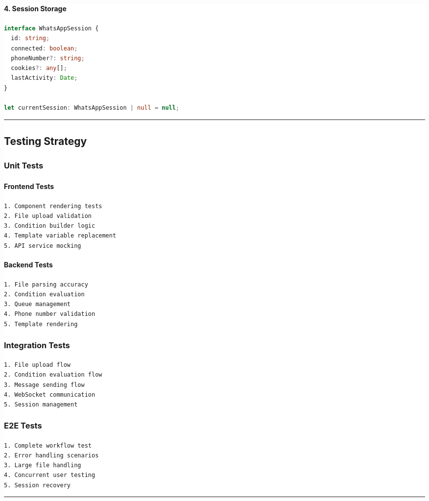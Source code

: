 #### 4. Session Storage
```typescript
interface WhatsAppSession {
  id: string;
  connected: boolean;
  phoneNumber?: string;
  cookies?: any[];
  lastActivity: Date;
}

let currentSession: WhatsAppSession | null = null;
```

---

## Testing Strategy

### Unit Tests

#### Frontend Tests
```
1. Component rendering tests
2. File upload validation
3. Condition builder logic
4. Template variable replacement
5. API service mocking
```

#### Backend Tests
```
1. File parsing accuracy
2. Condition evaluation
3. Queue management
4. Phone number validation
5. Template rendering
```

### Integration Tests
```
1. File upload flow
2. Condition evaluation flow
3. Message sending flow
4. WebSocket communication
5. Session management
```

### E2E Tests
```
1. Complete workflow test
2. Error handling scenarios
3. Large file handling
4. Concurrent user testing
5. Session recovery
```

---